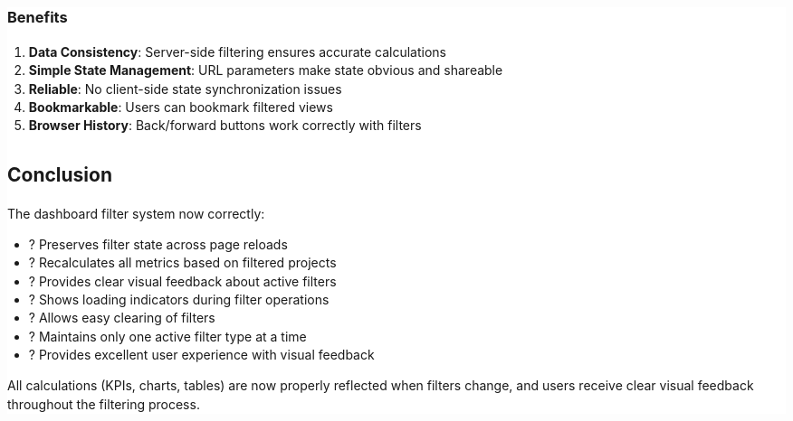 ### Benefits
1. **Data Consistency**: Server-side filtering ensures accurate calculations
2. **Simple State Management**: URL parameters make state obvious and shareable
3. **Reliable**: No client-side state synchronization issues
4. **Bookmarkable**: Users can bookmark filtered views
5. **Browser History**: Back/forward buttons work correctly with filters

## Conclusion

The dashboard filter system now correctly:
- ? Preserves filter state across page reloads
- ? Recalculates all metrics based on filtered projects
- ? Provides clear visual feedback about active filters
- ? Shows loading indicators during filter operations
- ? Allows easy clearing of filters
- ? Maintains only one active filter type at a time
- ? Provides excellent user experience with visual feedback

All calculations (KPIs, charts, tables) are now properly reflected when filters change, and users receive clear visual feedback throughout the filtering process.
